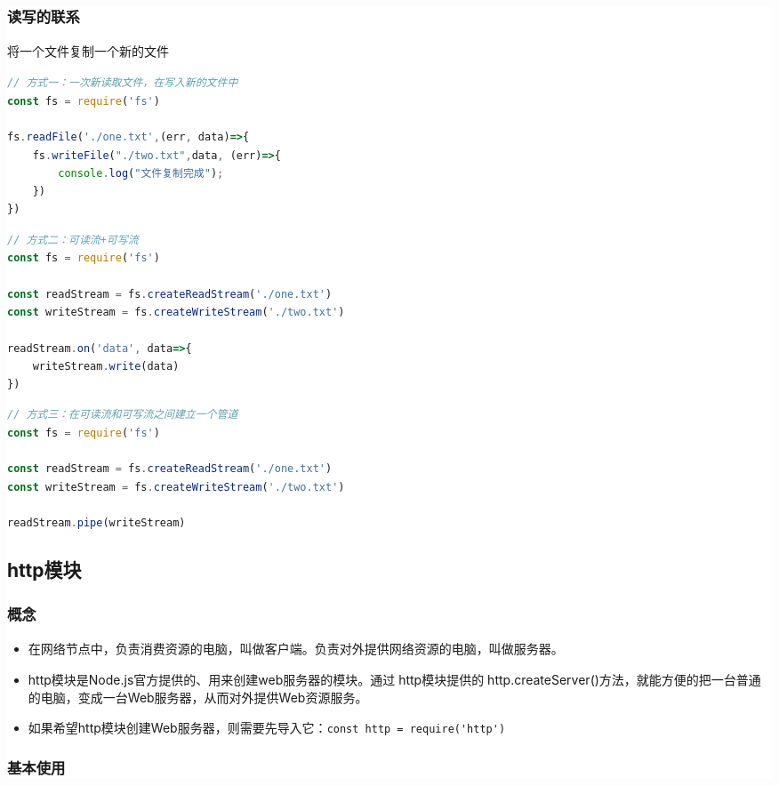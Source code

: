 ```js
```



### 读写的联系

将一个文件复制一个新的文件

```js
// 方式一：一次新读取文件，在写入新的文件中
const fs = require('fs')

fs.readFile('./one.txt',(err, data)=>{
    fs.writeFile("./two.txt",data, (err)=>{
        console.log("文件复制完成");
    })
})
```

```js
// 方式二：可读流+可写流
const fs = require('fs')

const readStream = fs.createReadStream('./one.txt')
const writeStream = fs.createWriteStream('./two.txt')

readStream.on('data', data=>{
    writeStream.write(data)
})
```

```js
// 方式三：在可读流和可写流之间建立一个管道
const fs = require('fs')

const readStream = fs.createReadStream('./one.txt')
const writeStream = fs.createWriteStream('./two.txt')

readStream.pipe(writeStream)
```



## http模块

### 概念

- 在网络节点中，负责消费资源的电脑，叫做客户端。负责对外提供网络资源的电脑，叫做服务器。

- http模块是Node.js官方提供的、用来创建web服务器的模块。通过 http模块提供的 http.createServer()方法，就能方便的把一台普通的电脑，变成一台Web服务器，从而对外提供Web资源服务。

- 如果希望http模块创建Web服务器，则需要先导入它：`const http = require('http')`



### 基本使用
